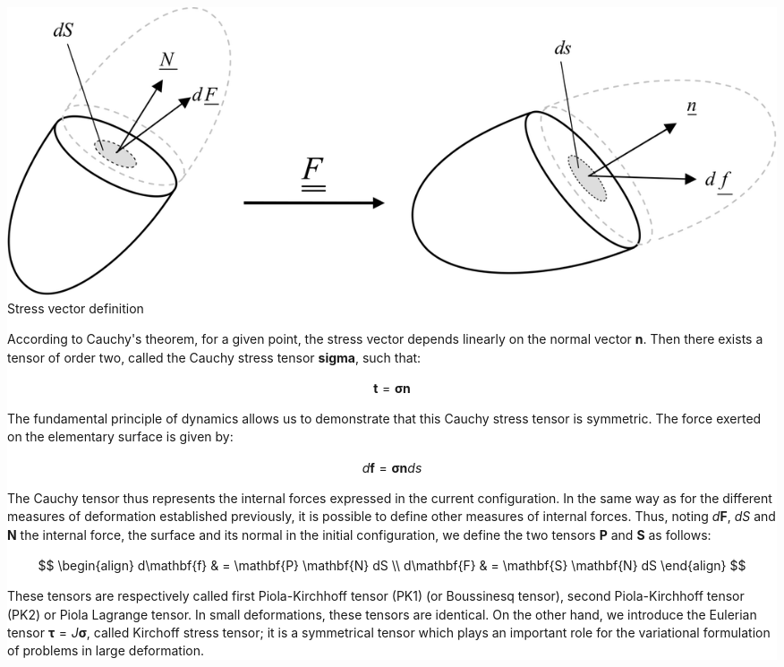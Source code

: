    <img src="../../../assets/img/stress.svg"  />
   <figcaption>Stress vector definition</figcaption>
 </figure> 
</div>

According to Cauchy's theorem, for a given point, the stress vector depends linearly on the normal vector $\mathbf{n}$. Then there exists a tensor of order two, called the Cauchy stress tensor $\mathbf{sigma}$, such that:

$$
\mathbf{t} = \mathbf{\sigma} \mathbf{n}
$$

The fundamental principle of dynamics allows us to demonstrate that this Cauchy stress tensor is symmetric. The force exerted on the elementary surface is given by:

$$
d\mathbf{f} = \mathbf{\sigma} \mathbf{n} ds
$$

The Cauchy tensor thus represents the internal forces expressed in the current configuration. In the same way as for the different measures of deformation established previously, it is possible to define other measures of internal forces. Thus, noting $d\mathbf{F}$, $dS$ and $\mathbf{N}$ the internal force, the surface and its normal in the initial configuration, we define the two tensors $\mathbf{P}$ and $\mathbf{S}$ as follows:

$$
\begin{align}
d\mathbf{f} & = \mathbf{P} \mathbf{N} dS \\
d\mathbf{F} & = \mathbf{S} \mathbf{N} dS
\end{align}
$$

These tensors are respectively called first Piola-Kirchhoff tensor (PK1) (or Boussinesq tensor), second Piola-Kirchhoff tensor (PK2) or Piola Lagrange tensor. In small deformations, these tensors are identical. On the other hand, we introduce the Eulerian tensor $\mathbf{\tau}=J\mathbf{\sigma}$, called Kirchoff stress tensor; it is a symmetrical tensor which plays an important role for the variational formulation of problems in large deformation.
